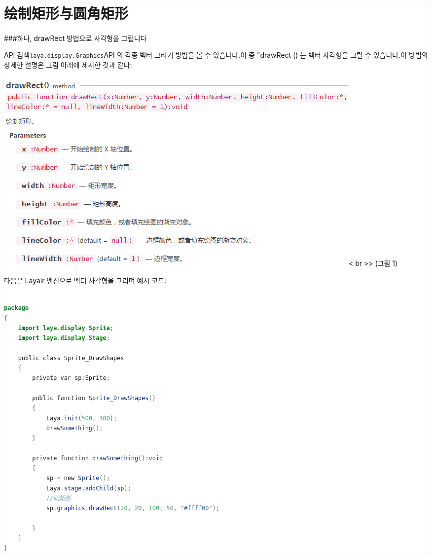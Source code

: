 # 绘制矩形与圆角矩形



###하나, drawRect 방법으로 사각형을 그립니다

API 검색`laya.display.Graphics`API 의 각종 벡터 그리기 방법을 볼 수 있습니다.이 중 "drawRect () 는 벡터 사각형을 그릴 수 있습니다.이 방법의 상세한 설명은 그림 아래에 제시한 것과 같다:

​![图片](img/1.png)< br >>
(그림 1)

다음은 Layair 엔진으로 벡터 사각형을 그리며 예시 코드:


```java

package
{
    import laya.display.Sprite;
    import laya.display.Stage;
      
    public class Sprite_DrawShapes
    {
        private var sp:Sprite;
          
        public function Sprite_DrawShapes()
        {
            Laya.init(500, 300);
            drawSomething();
        }
  
        private function drawSomething():void
        {
            sp = new Sprite();
            Laya.stage.addChild(sp);
            //画矩形
            sp.graphics.drawRect(20, 20, 100, 50, "#ffff00");
              
        }
    }
}
```
